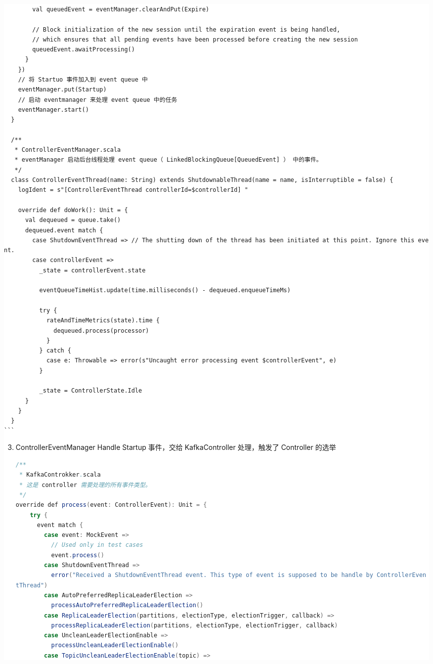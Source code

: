 	        val queuedEvent = eventManager.clearAndPut(Expire)
	
	        // Block initialization of the new session until the expiration event is being handled,
	        // which ensures that all pending events have been processed before creating the new session
	        queuedEvent.awaitProcessing()
	      }
	    })
	    // 将 Startuo 事件加入到 event queue 中
	    eventManager.put(Startup)
	    // 启动 eventmanager 来处理 event queue 中的任务
	    eventManager.start()
	  }
	  
	  /**
	   * ControllerEventManager.scala
	   * eventManager 启动后台线程处理 event queue（ LinkedBlockingQueue[QueuedEvent] ） 中的事件。
	   */
	  class ControllerEventThread(name: String) extends ShutdownableThread(name = name, isInterruptible = false) {
	    logIdent = s"[ControllerEventThread controllerId=$controllerId] "
	
	    override def doWork(): Unit = {
	      val dequeued = queue.take()
	      dequeued.event match {
	        case ShutdownEventThread => // The shutting down of the thread has been initiated at this point. Ignore this event.
	        case controllerEvent =>
	          _state = controllerEvent.state
	
	          eventQueueTimeHist.update(time.milliseconds() - dequeued.enqueueTimeMs)
	
	          try {
	            rateAndTimeMetrics(state).time {
	              dequeued.process(processor)
	            }
	          } catch {
	            case e: Throwable => error(s"Uncaught error processing event $controllerEvent", e)
	          }
	
	          _state = ControllerState.Idle
	      }
	    }
	  }
	```
3. ControllerEventManager Handle Startup 事件，交给 KafkaController 处理，触发了 Controller 的选举
	```java
	/**
	 * KafkaControkker.scala
	 * 这是 controller 需要处理的所有事件类型。
	 */
	override def process(event: ControllerEvent): Unit = {
	    try {
	      event match {
	        case event: MockEvent =>
	          // Used only in test cases
	          event.process()
	        case ShutdownEventThread =>
	          error("Received a ShutdownEventThread event. This type of event is supposed to be handle by ControllerEventThread")
	        case AutoPreferredReplicaLeaderElection =>
	          processAutoPreferredReplicaLeaderElection()
	        case ReplicaLeaderElection(partitions, electionType, electionTrigger, callback) =>
	          processReplicaLeaderElection(partitions, electionType, electionTrigger, callback)
	        case UncleanLeaderElectionEnable =>
	          processUncleanLeaderElectionEnable()
	        case TopicUncleanLeaderElectionEnable(topic) =>